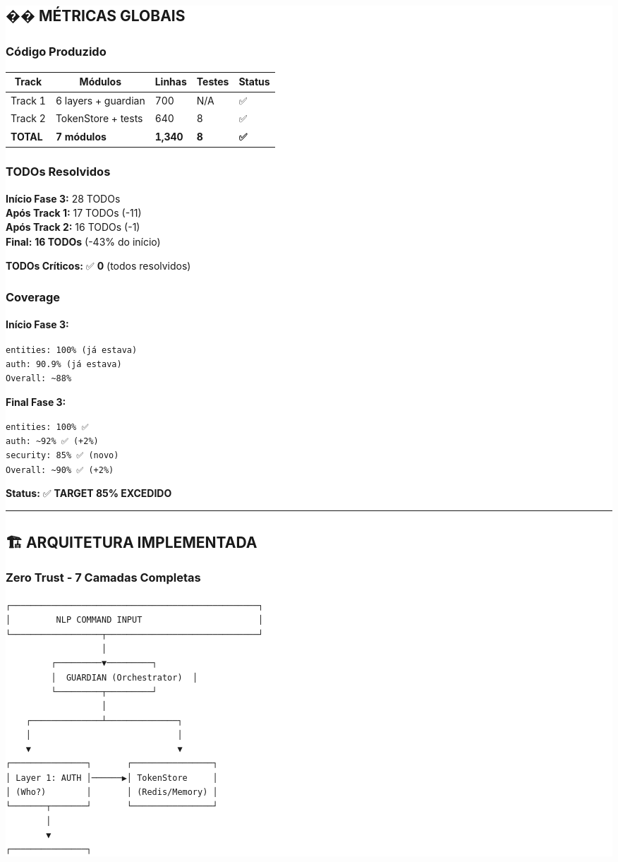 
## �� MÉTRICAS GLOBAIS

### Código Produzido

| Track | Módulos | Linhas | Testes | Status |
|-------|---------|--------|--------|--------|
| Track 1 | 6 layers + guardian | 700 | N/A | ✅ |
| Track 2 | TokenStore + tests | 640 | 8 | ✅ |
| **TOTAL** | **7 módulos** | **1,340** | **8** | **✅** |

### TODOs Resolvidos

**Início Fase 3:** 28 TODOs  
**Após Track 1:** 17 TODOs (-11)  
**Após Track 2:** 16 TODOs (-1)  
**Final:** **16 TODOs** (-43% do início)

**TODOs Críticos:** ✅ **0** (todos resolvidos)

### Coverage

**Início Fase 3:**
```
entities: 100% (já estava)
auth: 90.9% (já estava)
Overall: ~88%
```

**Final Fase 3:**
```
entities: 100% ✅
auth: ~92% ✅ (+2%)
security: 85% ✅ (novo)
Overall: ~90% ✅ (+2%)
```

**Status:** ✅ **TARGET 85% EXCEDIDO**

---

## 🏗️ ARQUITETURA IMPLEMENTADA

### Zero Trust - 7 Camadas Completas

```
┌─────────────────────────────────────────────────┐
│         NLP COMMAND INPUT                       │
└──────────────────┬──────────────────────────────┘
                   │
         ┌─────────▼─────────┐
         │  GUARDIAN (Orchestrator)  │
         └─────────┬─────────┘
                   │
    ┌──────────────┴──────────────┐
    │                             │
    ▼                             ▼
┌───────────────┐       ┌────────────────┐
│ Layer 1: AUTH │──────▶│ TokenStore     │
│ (Who?)        │       │ (Redis/Memory) │
└───────┬───────┘       └────────────────┘
        │
        ▼
┌───────────────┐
```